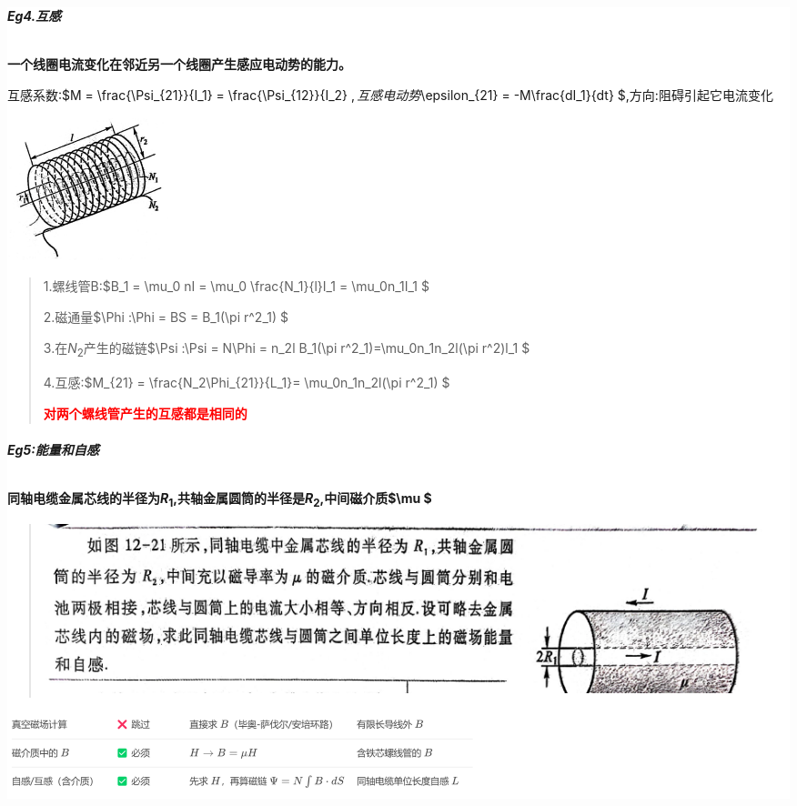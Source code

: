 ###### **Eg4.互感**

**一个线圈电流变化在邻近另一个线圈产生感应电动势的能力。**

互感系数:$M = \frac{\Psi_{21}}{I_1} = \frac{\Psi_{12}}{I_2} $,互感电动势$\epsilon_{21} = -M\frac{dI_1}{dt} $,方向:阻碍引起它电流变化

<img src="./assets/image-20250625085416334.png" alt="image-20250625085416334" style="zoom:50%;" />

>1.螺线管B:$B_1 = \mu_0 nI = \mu_0 \frac{N_1}{l}I_1 = \mu_0n_1I_1 $
>
>2.磁通量$\Phi $:$\Phi = BS = B_1(\pi r^2_1) $
>
>3.在$N_2$产生的磁链$\Psi $:$\Psi = N\Phi = n_2l B_1(\pi r^2_1)=\mu_0n_1n_2l(\pi r^2)l_1 $
>
>4.互感:$M_{21}  = \frac{N_2\Phi_{21}}{L_1}= \mu_0n_1n_2l(\pi r^2_1) $
>
>**<font color=red>对两个螺线管产生的互感都是相同的</font>**

###### **Eg5:能量和自感**

**同轴电缆金属芯线的半径为$R_1$,共轴金属圆筒的半径是$R_2$,中间磁介质$\mu $**

>![image-20250625090242696](./assets/image-20250625090242696.png)

<img src="./assets/image-20250625093244676.png" alt="image-20250625093244676" style="zoom:50%;" />
